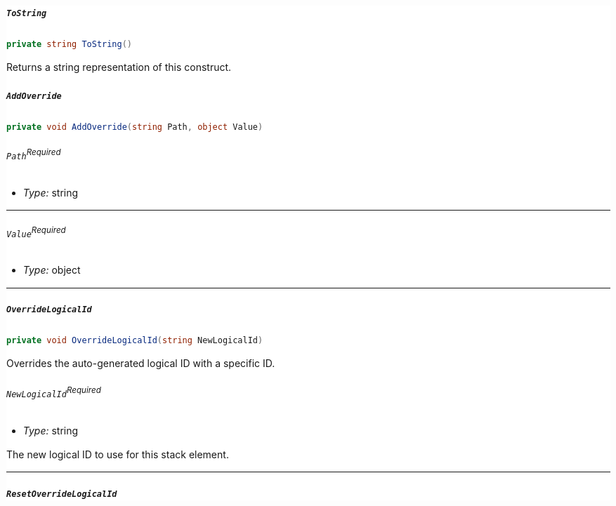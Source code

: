 ##### `ToString` <a name="ToString" id="@cdktf/provider-azurerm.diskPoolManagedDiskAttachment.DiskPoolManagedDiskAttachment.toString"></a>

```csharp
private string ToString()
```

Returns a string representation of this construct.

##### `AddOverride` <a name="AddOverride" id="@cdktf/provider-azurerm.diskPoolManagedDiskAttachment.DiskPoolManagedDiskAttachment.addOverride"></a>

```csharp
private void AddOverride(string Path, object Value)
```

###### `Path`<sup>Required</sup> <a name="Path" id="@cdktf/provider-azurerm.diskPoolManagedDiskAttachment.DiskPoolManagedDiskAttachment.addOverride.parameter.path"></a>

- *Type:* string

---

###### `Value`<sup>Required</sup> <a name="Value" id="@cdktf/provider-azurerm.diskPoolManagedDiskAttachment.DiskPoolManagedDiskAttachment.addOverride.parameter.value"></a>

- *Type:* object

---

##### `OverrideLogicalId` <a name="OverrideLogicalId" id="@cdktf/provider-azurerm.diskPoolManagedDiskAttachment.DiskPoolManagedDiskAttachment.overrideLogicalId"></a>

```csharp
private void OverrideLogicalId(string NewLogicalId)
```

Overrides the auto-generated logical ID with a specific ID.

###### `NewLogicalId`<sup>Required</sup> <a name="NewLogicalId" id="@cdktf/provider-azurerm.diskPoolManagedDiskAttachment.DiskPoolManagedDiskAttachment.overrideLogicalId.parameter.newLogicalId"></a>

- *Type:* string

The new logical ID to use for this stack element.

---

##### `ResetOverrideLogicalId` <a name="ResetOverrideLogicalId" id="@cdktf/provider-azurerm.diskPoolManagedDiskAttachment.DiskPoolManagedDiskAttachment.resetOverrideLogicalId"></a>
